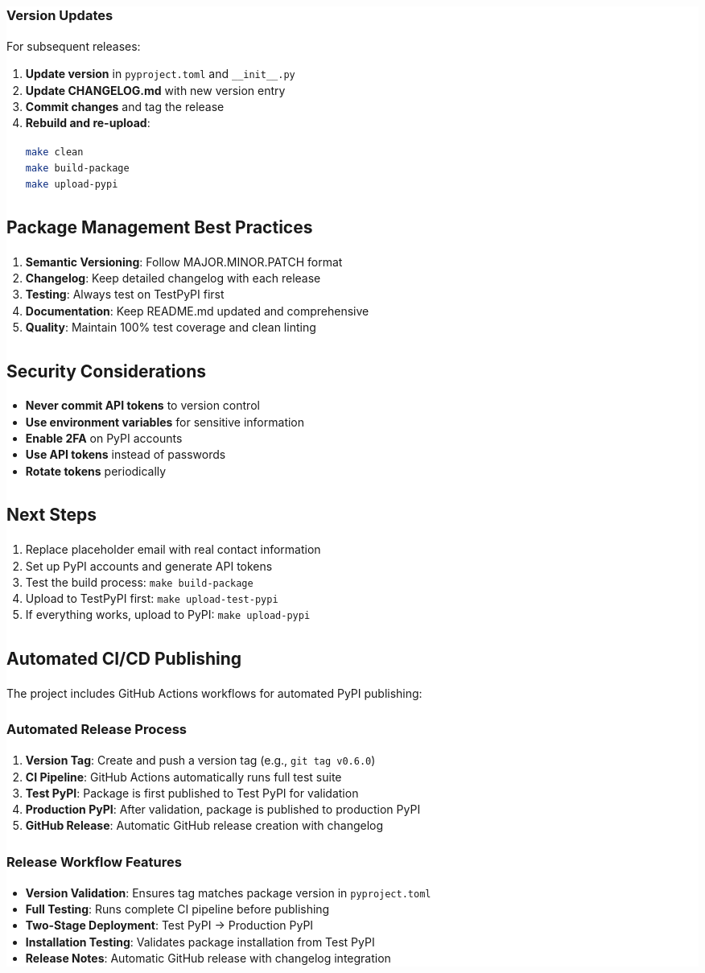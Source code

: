 ### Version Updates

For subsequent releases:

1. **Update version** in `pyproject.toml` and `__init__.py`
2. **Update CHANGELOG.md** with new version entry
3. **Commit changes** and tag the release
4. **Rebuild and re-upload**:
   ```bash
   make clean
   make build-package
   make upload-pypi
   ```

## Package Management Best Practices

1. **Semantic Versioning**: Follow MAJOR.MINOR.PATCH format
2. **Changelog**: Keep detailed changelog with each release
3. **Testing**: Always test on TestPyPI first
4. **Documentation**: Keep README.md updated and comprehensive
5. **Quality**: Maintain 100% test coverage and clean linting

## Security Considerations

- **Never commit API tokens** to version control
- **Use environment variables** for sensitive information
- **Enable 2FA** on PyPI accounts
- **Use API tokens** instead of passwords
- **Rotate tokens** periodically

## Next Steps

1. Replace placeholder email with real contact information
2. Set up PyPI accounts and generate API tokens
3. Test the build process: `make build-package`
4. Upload to TestPyPI first: `make upload-test-pypi`
5. If everything works, upload to PyPI: `make upload-pypi`

## Automated CI/CD Publishing

The project includes GitHub Actions workflows for automated PyPI publishing:

### Automated Release Process
1. **Version Tag**: Create and push a version tag (e.g., `git tag v0.6.0`)
2. **CI Pipeline**: GitHub Actions automatically runs full test suite
3. **Test PyPI**: Package is first published to Test PyPI for validation
4. **Production PyPI**: After validation, package is published to production PyPI
5. **GitHub Release**: Automatic GitHub release creation with changelog

### Release Workflow Features
- **Version Validation**: Ensures tag matches package version in `pyproject.toml`
- **Full Testing**: Runs complete CI pipeline before publishing
- **Two-Stage Deployment**: Test PyPI → Production PyPI
- **Installation Testing**: Validates package installation from Test PyPI
- **Release Notes**: Automatic GitHub release with changelog integration

